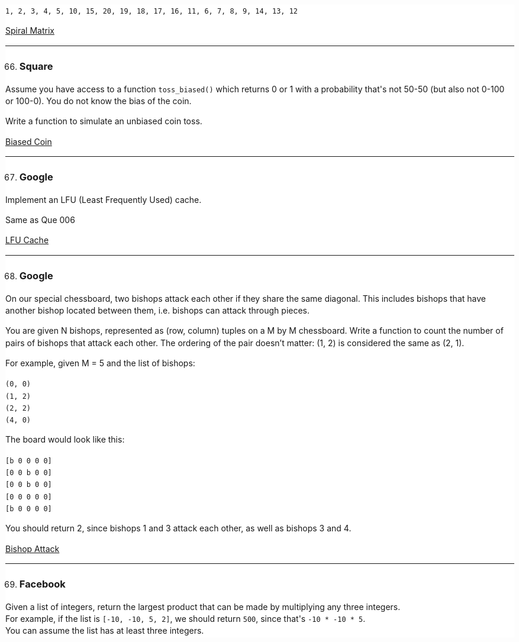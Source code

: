 `1, 2, 3, 4, 5, 10, 15, 20, 19, 18, 17, 16, 11, 6, 7, 8, 9, 14, 13, 12`

[Spiral Matrix](dcp_065.py)

----

66. ### Square
    
Assume you have access to a function `toss_biased()` which returns 0 or 1 with a probability that's not 50-50 (but also not 0-100 or 100-0). You do not know the bias of the coin.

Write a function to simulate an unbiased coin toss.

[Biased Coin](dcp_066.py)

----

67. ### Google

Implement an LFU (Least Frequently Used) cache.

Same as Que 006

[LFU Cache](dcp_067.py)

----

68. ### Google

On our special chessboard, two bishops attack each other if they share the same diagonal. This includes bishops that have another bishop located between them, i.e. bishops can attack through pieces.

You are given N bishops, represented as (row, column) tuples on a M by M chessboard. Write a function to count the number of pairs of bishops that attack each other. The ordering of the pair doesn’t matter: (1, 2) is considered the same as (2, 1).

For example, given M = 5 and the list of bishops:
```
(0, 0)
(1, 2)
(2, 2)
(4, 0)
```

The board would look like this:
```
[b 0 0 0 0]
[0 0 b 0 0]
[0 0 b 0 0]
[0 0 0 0 0]
[b 0 0 0 0]
```
You should return 2, since bishops 1 and 3 attack each other, as well as bishops 3 and 4.

[Bishop Attack](dcp_068.py)

----

69. ### Facebook

Given a list of integers, return the largest product that can be made by multiplying any three integers.  
For example, if the list is `[-10, -10, 5, 2]`, we should return `500`, since that's `-10 * -10 * 5`.  
You can assume the list has at least three integers.  
